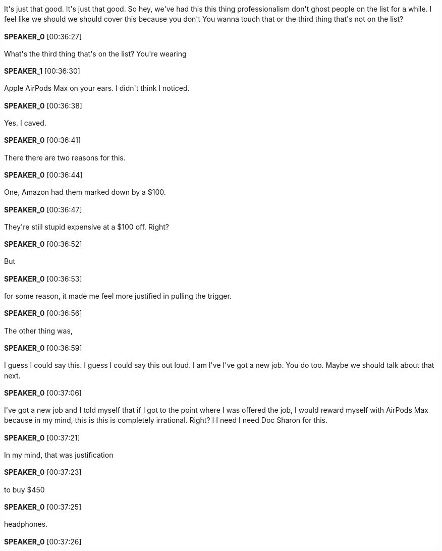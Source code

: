 It's just that good. It's just that good. So hey, we've had this this thing professionalism don't ghost people on the list for a while. I feel like we should we should cover this because you don't You wanna touch that or the third thing that's not on the list?

**SPEAKER_0** [00:36:27]

What's the third thing that's on the list? You're wearing

**SPEAKER_1** [00:36:30]

Apple AirPods Max on your ears. I didn't think I noticed.

**SPEAKER_0** [00:36:38]

Yes. I caved.

**SPEAKER_0** [00:36:41]

There there are two reasons for this.

**SPEAKER_0** [00:36:44]

One, Amazon had them marked down by a $100.

**SPEAKER_0** [00:36:47]

They're still stupid expensive at a $100 off. Right?

**SPEAKER_0** [00:36:52]

But

**SPEAKER_0** [00:36:53]

for some reason, it made me feel more justified in pulling the trigger.

**SPEAKER_0** [00:36:56]

The other thing was,

**SPEAKER_0** [00:36:59]

I guess I could say this. I guess I could say this out loud. I am I've I've got a new job. You do too. Maybe we should talk about that next.

**SPEAKER_0** [00:37:06]

I've got a new job and I told myself that if I got to the point where I was offered the job, I would reward myself with AirPods Max because in my mind, this is this is completely irrational. Right? I I need I need Doc Sharon for this.

**SPEAKER_0** [00:37:21]

In my mind, that was justification

**SPEAKER_0** [00:37:23]

to buy $450

**SPEAKER_0** [00:37:25]

headphones.

**SPEAKER_0** [00:37:26]
